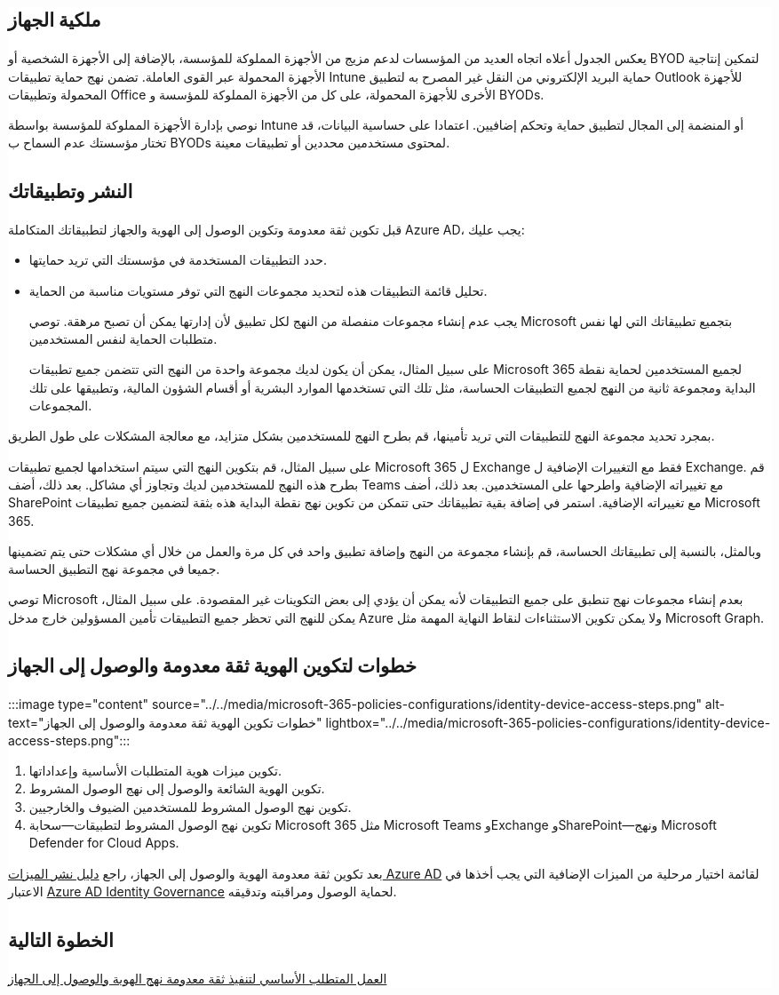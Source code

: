 ## <a name="device-ownership"></a>ملكية الجهاز

يعكس الجدول أعلاه اتجاه العديد من المؤسسات لدعم مزيج من الأجهزة المملوكة للمؤسسة، بالإضافة إلى الأجهزة الشخصية أو BYOD لتمكين إنتاجية الأجهزة المحمولة عبر القوى العاملة. تضمن نهج حماية تطبيقات Intune حماية البريد الإلكتروني من النقل غير المصرح به لتطبيق Outlook للأجهزة المحمولة وتطبيقات Office الأخرى للأجهزة المحمولة، على كل من الأجهزة المملوكة للمؤسسة و BYODs.

نوصي بإدارة الأجهزة المملوكة للمؤسسة بواسطة Intune أو المنضمة إلى المجال لتطبيق حماية وتحكم إضافيين. اعتمادا على حساسية البيانات، قد تختار مؤسستك عدم السماح ب BYODs لمحتوى مستخدمين محددين أو تطبيقات معينة.

## <a name="deployment-and-your-apps"></a>النشر وتطبيقاتك

قبل تكوين ثقة معدومة وتكوين الوصول إلى الهوية والجهاز لتطبيقاتك المتكاملة Azure AD، يجب عليك:

- حدد التطبيقات المستخدمة في مؤسستك التي تريد حمايتها.
- تحليل قائمة التطبيقات هذه لتحديد مجموعات النهج التي توفر مستويات مناسبة من الحماية.

  يجب عدم إنشاء مجموعات منفصلة من النهج لكل تطبيق لأن إدارتها يمكن أن تصبح مرهقة. توصي Microsoft بتجميع تطبيقاتك التي لها نفس متطلبات الحماية لنفس المستخدمين.

  على سبيل المثال، يمكن أن يكون لديك مجموعة واحدة من النهج التي تتضمن جميع تطبيقات Microsoft 365 لجميع المستخدمين لحماية نقطة البداية ومجموعة ثانية من النهج لجميع التطبيقات الحساسة، مثل تلك التي تستخدمها الموارد البشرية أو أقسام الشؤون المالية، وتطبيقها على تلك المجموعات.

بمجرد تحديد مجموعة النهج للتطبيقات التي تريد تأمينها، قم بطرح النهج للمستخدمين بشكل متزايد، مع معالجة المشكلات على طول الطريق.

على سبيل المثال، قم بتكوين النهج التي سيتم استخدامها لجميع تطبيقات Microsoft 365 ل Exchange فقط مع التغييرات الإضافية ل Exchange. قم بطرح هذه النهج للمستخدمين لديك وتجاوز أي مشاكل. بعد ذلك، أضف Teams مع تغييراته الإضافية واطرحها على المستخدمين. بعد ذلك، أضف SharePoint مع تغييراته الإضافية. استمر في إضافة بقية تطبيقاتك حتى تتمكن من تكوين نهج نقطة البداية هذه بثقة لتضمين جميع تطبيقات Microsoft 365.

وبالمثل، بالنسبة إلى تطبيقاتك الحساسة، قم بإنشاء مجموعة من النهج وإضافة تطبيق واحد في كل مرة والعمل من خلال أي مشكلات حتى يتم تضمينها جميعا في مجموعة نهج التطبيق الحساسة.

توصي Microsoft بعدم إنشاء مجموعات نهج تنطبق على جميع التطبيقات لأنه يمكن أن يؤدي إلى بعض التكوينات غير المقصودة. على سبيل المثال، يمكن للنهج التي تحظر جميع التطبيقات تأمين المسؤولين خارج مدخل Azure ولا يمكن تكوين الاستثناءات لنقاط النهاية المهمة مثل Microsoft Graph.

## <a name="steps-to-configure-zero-trust-identity-and-device-access"></a>خطوات لتكوين الهوية ثقة معدومة والوصول إلى الجهاز

:::image type="content" source="../../media/microsoft-365-policies-configurations/identity-device-access-steps.png" alt-text="خطوات تكوين الهوية ثقة معدومة والوصول إلى الجهاز" lightbox="../../media/microsoft-365-policies-configurations/identity-device-access-steps.png":::

1. تكوين ميزات هوية المتطلبات الأساسية وإعداداتها.
2. تكوين الهوية الشائعة والوصول إلى نهج الوصول المشروط.
3. تكوين نهج الوصول المشروط للمستخدمين الضيوف والخارجيين.
4. تكوين نهج الوصول المشروط لتطبيقات&mdash;سحابة Microsoft 365 مثل Microsoft Teams وExchange وSharePoint&mdash;ونهج Microsoft Defender for Cloud Apps.

بعد تكوين ثقة معدومة الهوية والوصول إلى الجهاز، راجع [دليل نشر الميزات Azure AD](/azure/active-directory/fundamentals/active-directory-deployment-checklist-p2) لقائمة اختيار مرحلية من الميزات الإضافية التي يجب أخذها في الاعتبار [Azure AD Identity Governance](/azure/active-directory/governance/) لحماية الوصول ومراقبته وتدقيقه.

## <a name="next-step"></a>الخطوة التالية

[العمل المتطلب الأساسي لتنفيذ ثقة معدومة نهج الهوية والوصول إلى الجهاز](identity-access-prerequisites.md)
